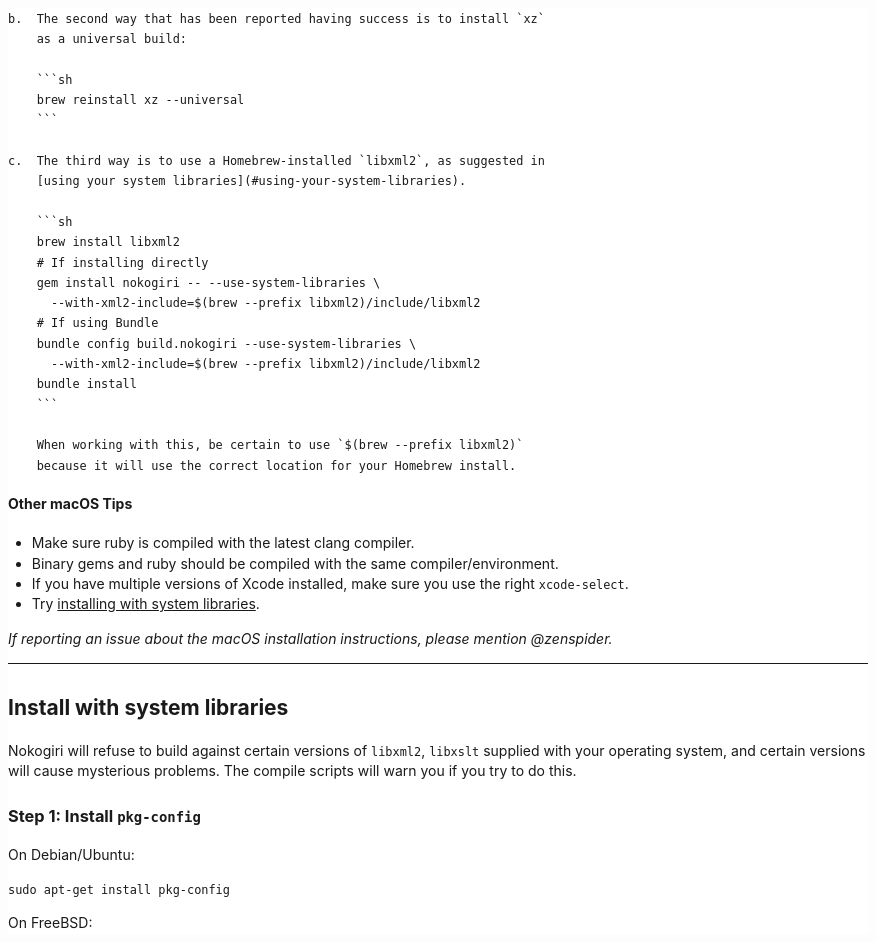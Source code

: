     b.  The second way that has been reported having success is to install `xz`
        as a universal build:

        ```sh
        brew reinstall xz --universal
        ```

    c.  The third way is to use a Homebrew-installed `libxml2`, as suggested in
        [using your system libraries](#using-your-system-libraries).

        ```sh
        brew install libxml2
        # If installing directly
        gem install nokogiri -- --use-system-libraries \
          --with-xml2-include=$(brew --prefix libxml2)/include/libxml2
        # If using Bundle
        bundle config build.nokogiri --use-system-libraries \
          --with-xml2-include=$(brew --prefix libxml2)/include/libxml2
        bundle install
        ```

        When working with this, be certain to use `$(brew --prefix libxml2)`
        because it will use the correct location for your Homebrew install.

#### Other macOS Tips

*   Make sure ruby is compiled with the latest clang compiler.
*   Binary gems and ruby should be compiled with the same compiler/environment.
*   If you have multiple versions of Xcode installed, make sure you use the
    right `xcode-select`.
*   Try [installing with system libraries](#install_with_system_libraries).

*If reporting an issue about the macOS installation instructions, please mention @zenspider.*


---

## Install with system libraries

Nokogiri will refuse to build against certain versions of `libxml2`, `libxslt`
supplied with your operating system, and certain versions will cause mysterious
problems. The compile scripts will warn you if you try to do this.

### Step 1: Install `pkg-config`

On Debian/Ubuntu:

```
sudo apt-get install pkg-config
```

On FreeBSD:
